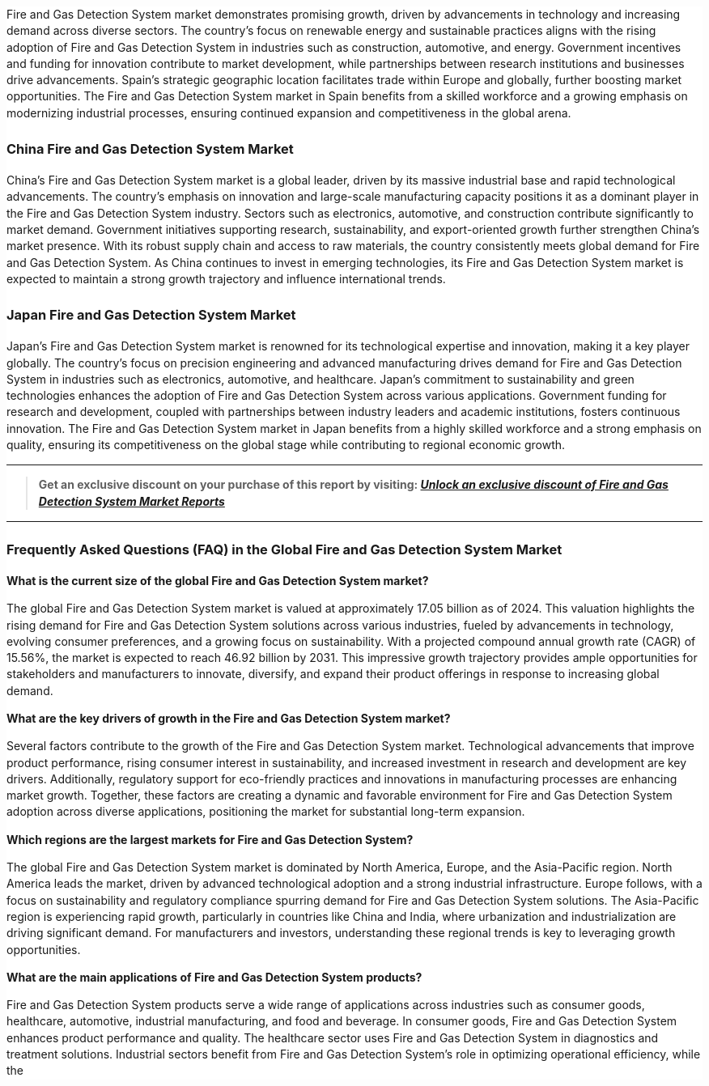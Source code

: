 Fire and Gas Detection System market demonstrates promising growth, driven by advancements in technology and increasing demand across diverse sectors. The country&rsquo;s focus on renewable energy and sustainable practices aligns with the rising adoption of Fire and Gas Detection System in industries such as construction, automotive, and energy. Government incentives and funding for innovation contribute to market development, while partnerships between research institutions and businesses drive advancements. Spain&rsquo;s strategic geographic location facilitates trade within Europe and globally, further boosting market opportunities. The Fire and Gas Detection System market in Spain benefits from a skilled workforce and a growing emphasis on modernizing industrial processes, ensuring continued expansion and competitiveness in the global arena.</p><h3>China Fire and Gas Detection System Market</h3><p>China&rsquo;s Fire and Gas Detection System market is a global leader, driven by its massive industrial base and rapid technological advancements. The country&rsquo;s emphasis on innovation and large-scale manufacturing capacity positions it as a dominant player in the Fire and Gas Detection System industry. Sectors such as electronics, automotive, and construction contribute significantly to market demand. Government initiatives supporting research, sustainability, and export-oriented growth further strengthen China&rsquo;s market presence. With its robust supply chain and access to raw materials, the country consistently meets global demand for Fire and Gas Detection System. As China continues to invest in emerging technologies, its Fire and Gas Detection System market is expected to maintain a strong growth trajectory and influence international trends.</p><h3>Japan Fire and Gas Detection System Market</h3><p>Japan&rsquo;s Fire and Gas Detection System market is renowned for its technological expertise and innovation, making it a key player globally. The country&rsquo;s focus on precision engineering and advanced manufacturing drives demand for Fire and Gas Detection System in industries such as electronics, automotive, and healthcare. Japan&rsquo;s commitment to sustainability and green technologies enhances the adoption of Fire and Gas Detection System across various applications. Government funding for research and development, coupled with partnerships between industry leaders and academic institutions, fosters continuous innovation. The Fire and Gas Detection System market in Japan benefits from a highly skilled workforce and a strong emphasis on quality, ensuring its competitiveness on the global stage while contributing to regional economic growth.</p><hr /><blockquote><p><strong>Get an exclusive discount on your purchase of this report by visiting: <em><a href="://marketresearchpulse.com/ask-for-discount/75927?utm_source=Github&amp;utm_medium=023">Unlock an exclusive discount of Fire and Gas Detection System Market Reports</a></em>&nbsp;</strong></p></blockquote><hr /><h3>Frequently Asked Questions (FAQ) in the Global Fire and Gas Detection System Market</h3><p><strong>What is the current size of the global Fire and Gas Detection System market?</strong></p><p>The global Fire and Gas Detection System market is valued at approximately 17.05 billion as of 2024. This valuation highlights the rising demand for Fire and Gas Detection System solutions across various industries, fueled by advancements in technology, evolving consumer preferences, and a growing focus on sustainability. With a projected compound annual growth rate (CAGR) of 15.56%, the market is expected to reach 46.92 billion by 2031. This impressive growth trajectory provides ample opportunities for stakeholders and manufacturers to innovate, diversify, and expand their product offerings in response to increasing global demand.</p><p><strong>What are the key drivers of growth in the Fire and Gas Detection System market?</strong></p><p>Several factors contribute to the growth of the Fire and Gas Detection System market. Technological advancements that improve product performance, rising consumer interest in sustainability, and increased investment in research and development are key drivers. Additionally, regulatory support for eco-friendly practices and innovations in manufacturing processes are enhancing market growth. Together, these factors are creating a dynamic and favorable environment for Fire and Gas Detection System adoption across diverse applications, positioning the market for substantial long-term expansion.</p><p><strong>Which regions are the largest markets for Fire and Gas Detection System?</strong></p><p>The global Fire and Gas Detection System market is dominated by North America, Europe, and the Asia-Pacific region. North America leads the market, driven by advanced technological adoption and a strong industrial infrastructure. Europe follows, with a focus on sustainability and regulatory compliance spurring demand for Fire and Gas Detection System solutions. The Asia-Pacific region is experiencing rapid growth, particularly in countries like China and India, where urbanization and industrialization are driving significant demand. For manufacturers and investors, understanding these regional trends is key to leveraging growth opportunities.</p><p><strong>What are the main applications of Fire and Gas Detection System products?</strong></p><p>Fire and Gas Detection System products serve a wide range of applications across industries such as consumer goods, healthcare, automotive, industrial manufacturing, and food and beverage. In consumer goods, Fire and Gas Detection System enhances product performance and quality. The healthcare sector uses Fire and Gas Detection System in diagnostics and treatment solutions. Industrial sectors benefit from Fire and Gas Detection System&rsquo;s role in optimizing operational efficiency, while the